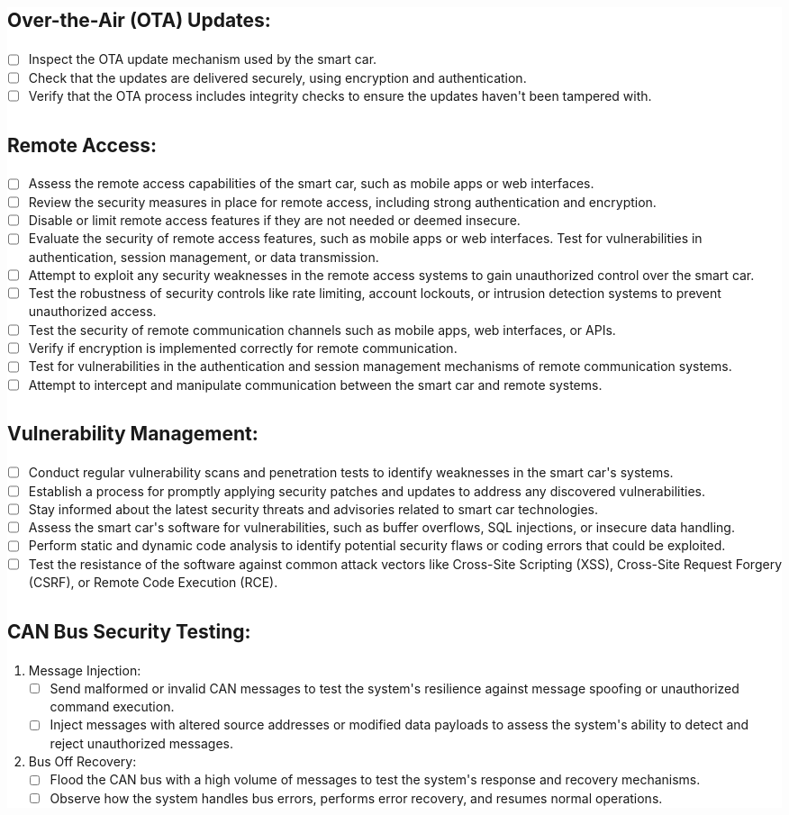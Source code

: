 ## Over-the-Air (OTA) Updates:
   - [ ] Inspect the OTA update mechanism used by the smart car.
   - [ ] Check that the updates are delivered securely, using encryption and authentication.
   - [ ] Verify that the OTA process includes integrity checks to ensure the updates haven't been tampered with.

## Remote Access:
   - [ ] Assess the remote access capabilities of the smart car, such as mobile apps or web interfaces.
   - [ ] Review the security measures in place for remote access, including strong authentication and encryption.
   - [ ] Disable or limit remote access features if they are not needed or deemed insecure.
   - [ ] Evaluate the security of remote access features, such as mobile apps or web interfaces. Test for vulnerabilities in authentication, session management, or data transmission.
   - [ ] Attempt to exploit any security weaknesses in the remote access systems to gain unauthorized control over the smart car.
   - [ ] Test the robustness of security controls like rate limiting, account lockouts, or intrusion detection systems to prevent unauthorized access.
   - [ ] Test the security of remote communication channels such as mobile apps, web interfaces, or APIs.
   - [ ] Verify if encryption is implemented correctly for remote communication.
   - [ ] Test for vulnerabilities in the authentication and session management mechanisms of remote communication systems.
   - [ ] Attempt to intercept and manipulate communication between the smart car and remote systems.

## Vulnerability Management:
   - [ ] Conduct regular vulnerability scans and penetration tests to identify weaknesses in the smart car's systems.
   - [ ] Establish a process for promptly applying security patches and updates to address any discovered vulnerabilities.
   - [ ] Stay informed about the latest security threats and advisories related to smart car technologies.
   - [ ] Assess the smart car's software for vulnerabilities, such as buffer overflows, SQL injections, or insecure data handling.
   - [ ] Perform static and dynamic code analysis to identify potential security flaws or coding errors that could be exploited.
   - [ ] Test the resistance of the software against common attack vectors like Cross-Site Scripting (XSS), Cross-Site Request Forgery (CSRF), or Remote Code Execution (RCE).
   
## CAN Bus Security Testing:
   1. Message Injection:
      - [ ] Send malformed or invalid CAN messages to test the system's resilience against message spoofing or unauthorized command execution.
      - [ ] Inject messages with altered source addresses or modified data payloads to assess the system's ability to detect and reject unauthorized messages.
   
   2. Bus Off Recovery:
      - [ ] Flood the CAN bus with a high volume of messages to test the system's response and recovery mechanisms.
      - [ ] Observe how the system handles bus errors, performs error recovery, and resumes normal operations.
